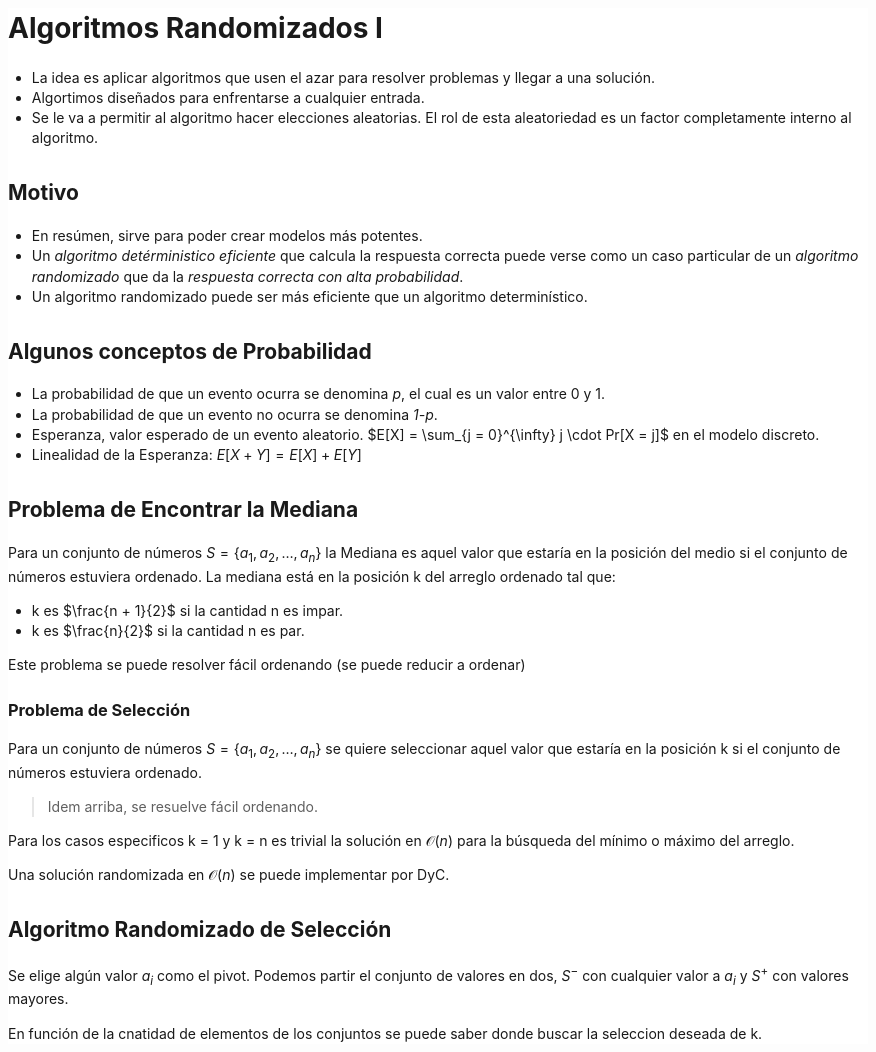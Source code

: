 # Algoritmos Randomizados I

- La idea es aplicar algoritmos que usen el azar para resolver problemas y llegar a una solución.
- Algortimos diseñados para enfrentarse a cualquier entrada.
- Se le va a permitir al algoritmo hacer elecciones aleatorias. El rol de esta aleatoriedad es un factor completamente interno al algoritmo.

## Motivo

- En resúmen, sirve para poder crear modelos más potentes.
- Un _algoritmo detérministico eficiente_ que calcula la respuesta correcta puede verse como un caso particular de un _algoritmo randomizado_ que da la _respuesta correcta con alta probabilidad_.
- Un algoritmo randomizado puede ser más eficiente que un algoritmo determinístico.

## Algunos conceptos de Probabilidad

- La probabilidad de que un evento ocurra se denomina _p_, el cual es un valor entre 0 y 1.
- La probabilidad de que un evento no ocurra se denomina _1-p_.
- Esperanza, valor esperado de un evento aleatorio. $E[X] = \sum_{j = 0}^{\infty} j \cdot Pr[X = j]$ en el modelo discreto.
- Linealidad de la Esperanza: $E[X + Y] = E[X] + E[Y]$

## Problema de Encontrar la Mediana

Para un conjunto de números $S = \{a_1, a_2, \ldots, a_n\}$ la Mediana es aquel valor que estaría en la posición del medio si el conjunto de números estuviera ordenado. La mediana está en la posición k del arreglo ordenado tal que:

- k es $\frac{n + 1}{2}$ si la cantidad n es impar.
- k es $\frac{n}{2}$ si la cantidad n es par.

Este problema se puede resolver fácil ordenando (se puede reducir a ordenar)

### Problema de Selección

Para un conjunto de números $S = \{a_1, a_2, \ldots, a_n\}$ se quiere seleccionar aquel valor que estaría en la posición k si el conjunto de números estuviera ordenado.

> Idem arriba, se resuelve fácil ordenando.

Para los casos especificos k = 1 y k = n es trivial la solución en $\mathcal{O}(n)$ para la búsqueda del mínimo o máximo del arreglo.

Una solución randomizada en $\mathcal{O}(n)$ se puede implementar por DyC.

## Algoritmo Randomizado de Selección

Se elige algún valor $a_i$ como el pivot. Podemos partir el conjunto de valores en dos, $S^-$ con cualquier valor a $a_i$ y $S^+$ con valores mayores.

En función de la cnatidad de elementos de los conjuntos se puede saber donde buscar la seleccion deseada de k.
